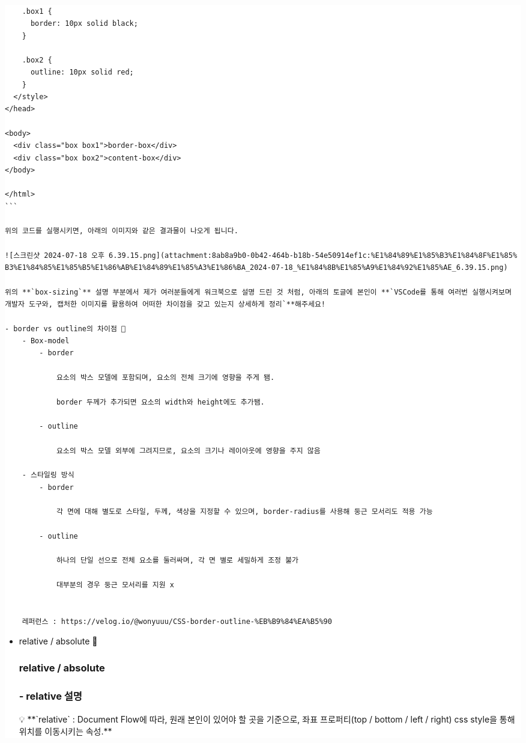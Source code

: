         .box1 {
          border: 10px solid black;
        }
    
        .box2 {
          outline: 10px solid red;
        }
      </style>
    </head>
    
    <body>
      <div class="box box1">border-box</div>
      <div class="box box2">content-box</div>
    </body>
    
    </html>
    ```
    
    위의 코드를 실행시키면, 아래의 이미지와 같은 결과물이 나오게 됩니다.
    
    ![스크린샷 2024-07-18 오후 6.39.15.png](attachment:8ab8a9b0-0b42-464b-b18b-54e50914ef1c:%E1%84%89%E1%85%B3%E1%84%8F%E1%85%B3%E1%84%85%E1%85%B5%E1%86%AB%E1%84%89%E1%85%A3%E1%86%BA_2024-07-18_%E1%84%8B%E1%85%A9%E1%84%92%E1%85%AE_6.39.15.png)
    
    위의 **`box-sizing`** 설명 부분에서 제가 여러분들에게 워크북으로 설명 드린 것 처럼, 아래의 토글에 본인이 **`VSCode를 통해 여러번 실행시켜보며 개발자 도구와, 캡처한 이미지를 활용하여 어떠한 차이점을 갖고 있는지 상세하게 정리`**해주세요!
    
    - border vs outline의 차이점 🍠
        - Box-model
            - border
                
                요소의 박스 모델에 포함되며, 요소의 전체 크기에 영향을 주게 됌.
                
                border 두께가 추가되면 요소의 width와 height에도 추가됌.
                
            - outline
                
                요소의 박스 모델 외부에 그려지므로, 요소의 크기나 레이아웃에 영향을 주지 않음
                
        - 스타일링 방식
            - border
                
                각 면에 대해 별도로 스타일, 두께, 색상을 지정할 수 있으며, border-radius를 사용해 둥근 모서리도 적용 가능
                
            - outline
                
                하나의 단일 선으로 전체 요소를 둘러싸며, 각 면 별로 세밀하게 조정 불가
                
                대부분의 경우 둥근 모서리를 지원 x
                
        
        레퍼런스 : https://velog.io/@wonyuuu/CSS-border-outline-%EB%B9%84%EA%B5%90
        
- relative / absolute 🍠
    
    ### relative / absolute
    
    ### - relative 설명
    
    <aside>
    💡 **`relative` : Document Flow에 따라, 원래 본인이 있어야 할 곳을 기준으로, 좌표 프로퍼티(top / bottom / left / right) css style을 통해 위치를 이동시키는 속성.**
    